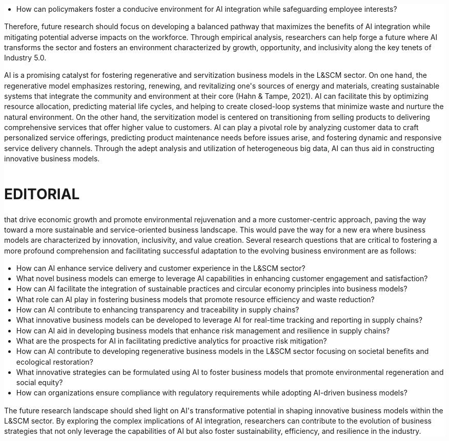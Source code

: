 - How can policymakers foster a conducive environment for AI integration while safeguarding employee interests?

Therefore, future research should focus on developing a balanced pathway that maximizes the benefits of AI integration while mitigating potential adverse impacts on the workforce. Through empirical analysis, researchers can help forge a future where AI transforms the sector and fosters an environment characterized by growth, opportunity, and inclusivity along the key tenets of Industry 5.0.

AI is a promising catalyst for fostering regenerative and servitization business models in the L&SCM sector. On one hand, the regenerative model emphasizes restoring, renewing, and revitalizing one's sources of energy and materials, creating sustainable systems that integrate the community and environment at their core (Hahn & Tampe, 2021). AI can facilitate this by optimizing resource allocation, predicting material life cycles, and helping to create closed-loop systems that minimize waste and nurture the natural environment. On the other hand, the servitization model is centered on transitioning from selling products to delivering comprehensive services that offer higher value to customers. AI can play a pivotal role by analyzing customer data to craft personalized service offerings, predicting product maintenance needs before issues arise, and fostering dynamic and responsive service delivery channels. Through the adept analysis and utilization of heterogeneous big data, AI can thus aid in constructing innovative business models.

# EDITORIAL

that drive economic growth and promote environmental rejuvenation and a more customer-centric approach, paving the way toward a more sustainable and service-oriented business landscape. This would pave the way for a new era where business models are characterized by innovation, inclusivity, and value creation. Several research questions that are critical to fostering a more profound comprehension and facilitating successful adaptation to the evolving business environment are as follows:

- How can AI enhance service delivery and customer experience in the L&SCM sector?
- What novel business models can emerge to leverage AI capabilities in enhancing customer engagement and satisfaction?
- How can AI facilitate the integration of sustainable practices and circular economy principles into business models?
- What role can AI play in fostering business models that promote resource efficiency and waste reduction?
- How can AI contribute to enhancing transparency and traceability in supply chains?
- What innovative business models can be developed to leverage AI for real-time tracking and reporting in supply chains?
- How can AI aid in developing business models that enhance risk management and resilience in supply chains?
- What are the prospects for AI in facilitating predictive analytics for proactive risk mitigation?
- How can AI contribute to developing regenerative business models in the L&SCM sector focusing on societal benefits and ecological restoration?
- What innovative strategies can be formulated using AI to foster business models that promote environmental regeneration and social equity?
- How can organizations ensure compliance with regulatory requirements while adopting AI-driven business models?

The future research landscape should shed light on AI's transformative potential in shaping innovative business models within the L&SCM sector. By exploring the complex implications of AI integration, researchers can contribute to the evolution of business strategies that not only leverage the capabilities of AI but also foster sustainability, efficiency, and resilience in the industry.
